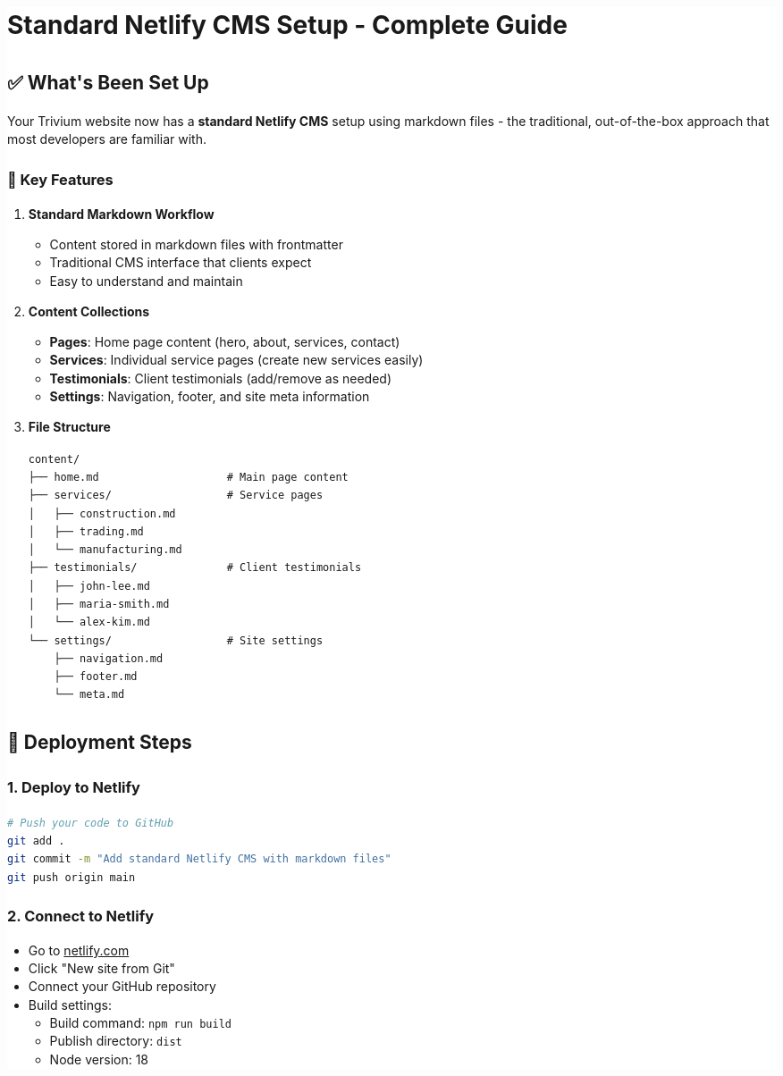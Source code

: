 # Standard Netlify CMS Setup - Complete Guide

## ✅ What's Been Set Up

Your Trivium website now has a **standard Netlify CMS** setup using markdown files - the traditional, out-of-the-box approach that most developers are familiar with.

### 🎯 Key Features

1. **Standard Markdown Workflow**
   - Content stored in markdown files with frontmatter
   - Traditional CMS interface that clients expect
   - Easy to understand and maintain

2. **Content Collections**
   - **Pages**: Home page content (hero, about, services, contact)
   - **Services**: Individual service pages (create new services easily)
   - **Testimonials**: Client testimonials (add/remove as needed)
   - **Settings**: Navigation, footer, and site meta information

3. **File Structure**
   ```
   content/
   ├── home.md                    # Main page content
   ├── services/                  # Service pages
   │   ├── construction.md
   │   ├── trading.md
   │   └── manufacturing.md
   ├── testimonials/              # Client testimonials
   │   ├── john-lee.md
   │   ├── maria-smith.md
   │   └── alex-kim.md
   └── settings/                  # Site settings
       ├── navigation.md
       ├── footer.md
       └── meta.md
   ```

## 🚀 Deployment Steps

### 1. Deploy to Netlify

```bash
# Push your code to GitHub
git add .
git commit -m "Add standard Netlify CMS with markdown files"
git push origin main
```

### 2. Connect to Netlify
- Go to [netlify.com](https://netlify.com)
- Click "New site from Git"
- Connect your GitHub repository
- Build settings:
  - Build command: `npm run build`
  - Publish directory: `dist`
  - Node version: 18
